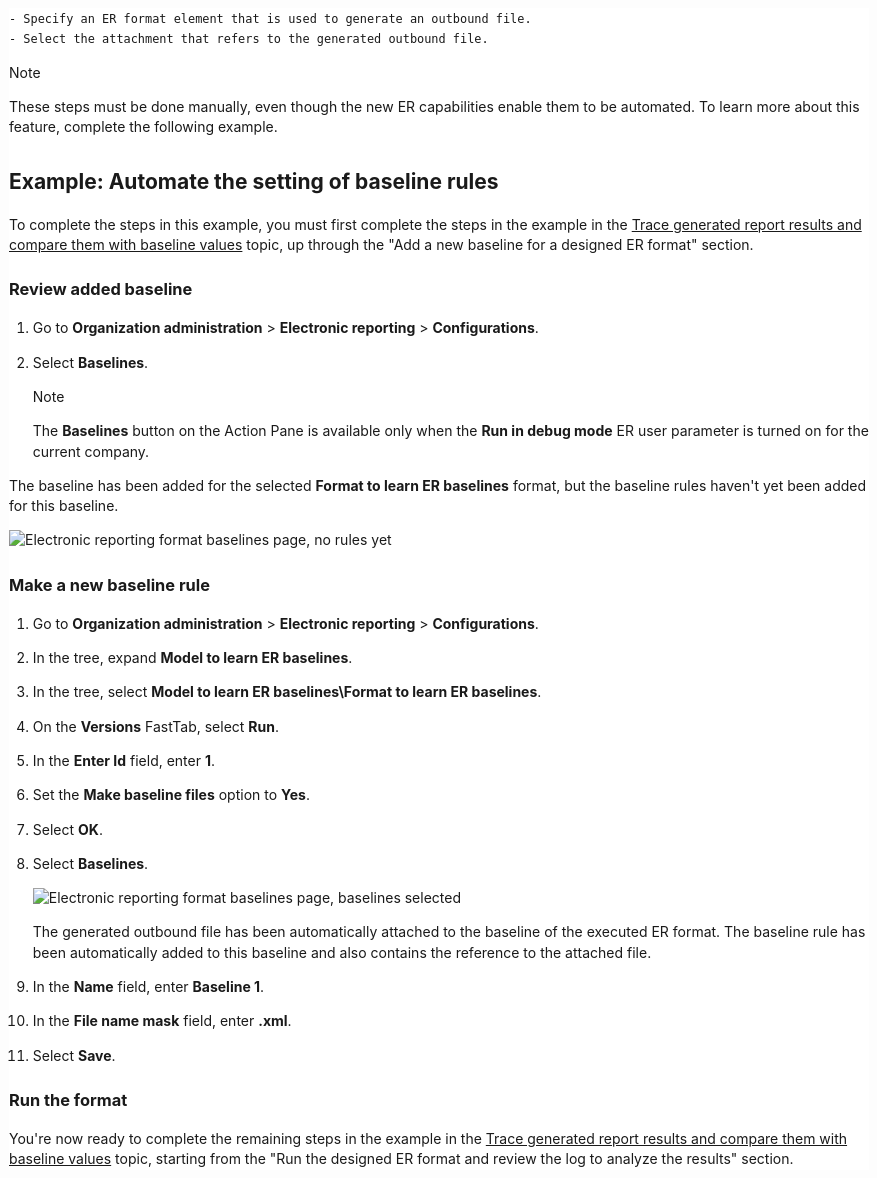     - Specify an ER format element that is used to generate an outbound file.
    - Select the attachment that refers to the generated outbound file.

> [!NOTE]
> These steps must be done manually, even though the new ER capabilities enable them to be automated. To learn more about this feature, complete the following example.

## Example: Automate the setting of baseline rules

To complete the steps in this example, you must first complete the steps in the example in the [Trace generated report results and compare them with baseline values](er-trace-reports-compare-baseline.md) topic, up through the "Add a new baseline for a designed ER format" section.

### Review added baseline

1. Go to **Organization administration** \> **Electronic reporting** \> **Configurations**.
2. Select **Baselines**.

    > [!NOTE]
    > The **Baselines** button on the Action Pane is available only when the **Run in debug mode** ER user parameter is turned on for the current company.

The baseline has been added for the selected **Format to learn ER baselines** format, but the baseline rules haven't yet been added for this baseline.

![Electronic reporting format baselines page, no rules yet](media/GER-BaselineSample-AddBaseline2.PNG "Screenshot of the Electronic reporting format baselines page")

### Make a new baseline rule

1. Go to **Organization administration** \> **Electronic reporting** \> **Configurations**.
2. In the tree, expand **Model to learn ER baselines**.
3. In the tree, select **Model to learn ER baselines\\Format to learn ER baselines**.
4. On the **Versions** FastTab, select **Run**.
5. In the **Enter Id** field, enter **1**.
6. Set the **Make baseline files** option to **Yes**.
7. Select **OK**.
8. Select **Baselines**.

    ![Electronic reporting format baselines page, baselines selected](media/GER-BaselineSample-ReviewAddedBaselineLine.PNG "Screenshot of the Electronic reporting format baselines page")

    The generated outbound file has been automatically attached to the baseline of the executed ER format. The baseline rule has been automatically added to this baseline and also contains the reference to the attached file.

9. In the **Name** field, enter **Baseline 1**.
10. In the **File name mask** field, enter **.xml**.
11. Select **Save**.

### Run the format

You're now ready to complete the remaining steps in the example in the [Trace generated report results and compare them with baseline values](er-trace-reports-compare-baseline.md) topic, starting from the "Run the designed ER format and review the log to analyze the results" section.
